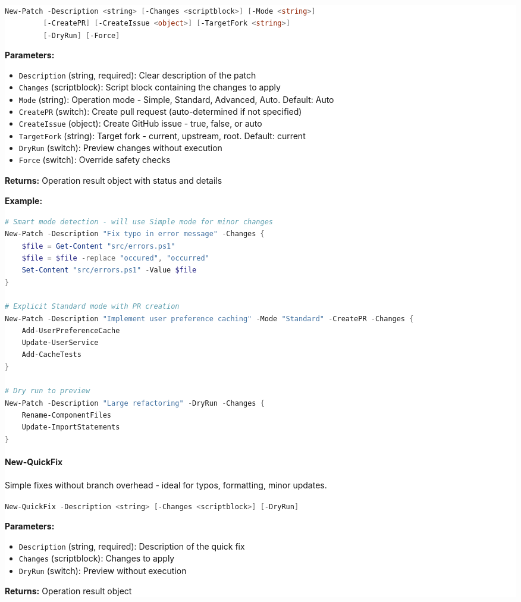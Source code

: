 ```powershell
New-Patch -Description <string> [-Changes <scriptblock>] [-Mode <string>]
         [-CreatePR] [-CreateIssue <object>] [-TargetFork <string>]
         [-DryRun] [-Force]
```

**Parameters:**
- `Description` (string, required): Clear description of the patch
- `Changes` (scriptblock): Script block containing the changes to apply
- `Mode` (string): Operation mode - Simple, Standard, Advanced, Auto. Default: Auto
- `CreatePR` (switch): Create pull request (auto-determined if not specified)
- `CreateIssue` (object): Create GitHub issue - true, false, or auto
- `TargetFork` (string): Target fork - current, upstream, root. Default: current
- `DryRun` (switch): Preview changes without execution
- `Force` (switch): Override safety checks

**Returns:** Operation result object with status and details

**Example:**
```powershell
# Smart mode detection - will use Simple mode for minor changes
New-Patch -Description "Fix typo in error message" -Changes {
    $file = Get-Content "src/errors.ps1"
    $file = $file -replace "occured", "occurred"
    Set-Content "src/errors.ps1" -Value $file
}

# Explicit Standard mode with PR creation
New-Patch -Description "Implement user preference caching" -Mode "Standard" -CreatePR -Changes {
    Add-UserPreferenceCache
    Update-UserService
    Add-CacheTests
}

# Dry run to preview
New-Patch -Description "Large refactoring" -DryRun -Changes {
    Rename-ComponentFiles
    Update-ImportStatements
}
```

#### New-QuickFix
Simple fixes without branch overhead - ideal for typos, formatting, minor updates.

```powershell
New-QuickFix -Description <string> [-Changes <scriptblock>] [-DryRun]
```

**Parameters:**
- `Description` (string, required): Description of the quick fix
- `Changes` (scriptblock): Changes to apply
- `DryRun` (switch): Preview without execution

**Returns:** Operation result object
